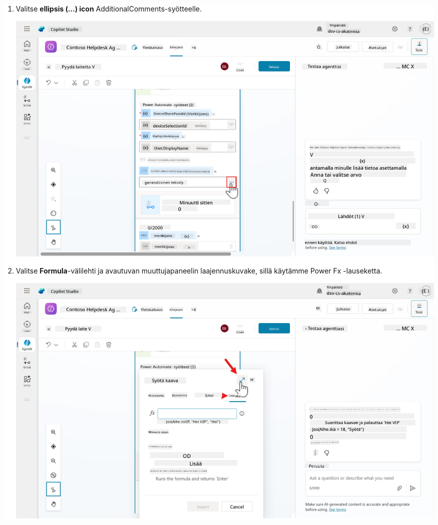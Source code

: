 1. Valitse **ellipsis (...) icon** AdditionalComments-syötteelle.

    ![Valitse muuttuja](../../../../../translated_images/9.2_10_SelectVariable.86286cc06323e65fb3874b9fd0ea62d140b9e9b9a2b5116d667192a6dca3815f.fi.png)

1. Valitse **Formula**-välilehti ja avautuvan muuttujapaneelin laajennuskuvake, sillä käytämme Power Fx -lauseketta.

    ![Formula-välilehti](../../../../../translated_images/9.2_11_SelectFormulaAndExpandIcon.3fcd07bfccc4f0779a5d26313b571e60be792da7fd28e937b3e888f8aaeda7e0.fi.png)

